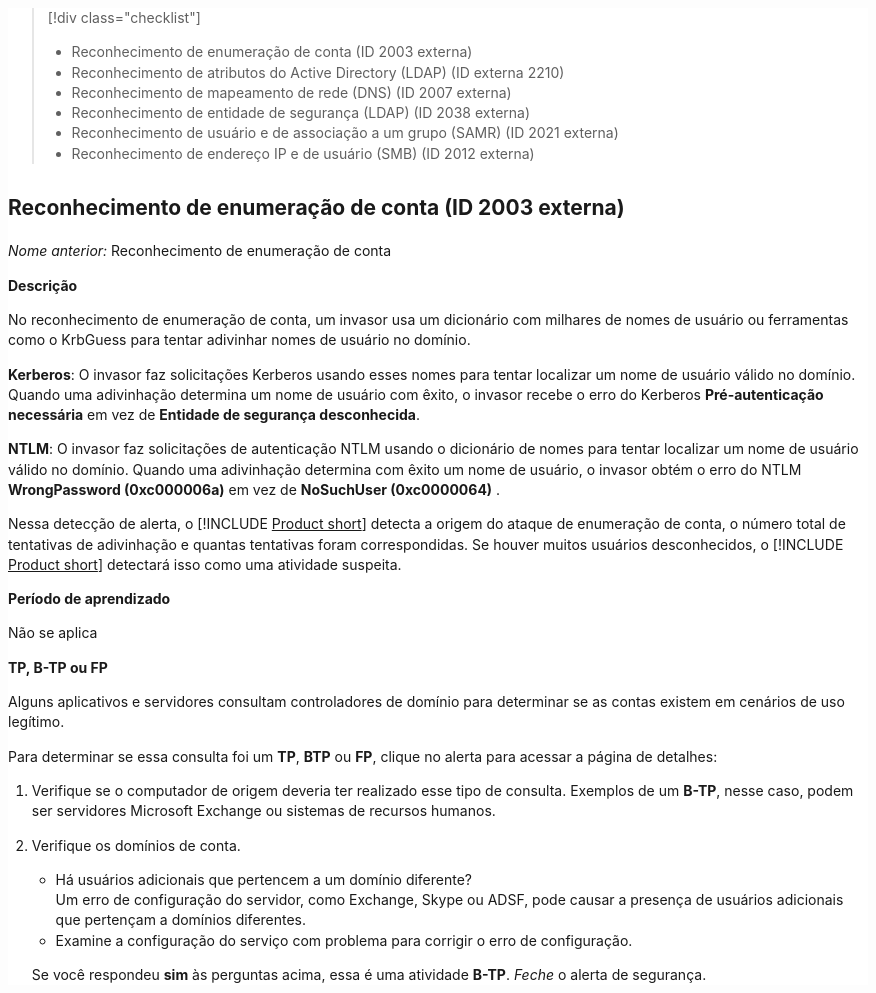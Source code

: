 > [!div class="checklist"]
>
> - Reconhecimento de enumeração de conta (ID 2003 externa)
> - Reconhecimento de atributos do Active Directory (LDAP) (ID externa 2210)
> - Reconhecimento de mapeamento de rede (DNS) (ID 2007 externa)
> - Reconhecimento de entidade de segurança (LDAP) (ID 2038 externa)
> - Reconhecimento de usuário e de associação a um grupo (SAMR) (ID 2021 externa)
> - Reconhecimento de endereço IP e de usuário (SMB) (ID 2012 externa)

## <a name="account-enumeration-reconnaissance-external-id-2003"></a>Reconhecimento de enumeração de conta (ID 2003 externa)

*Nome anterior:* Reconhecimento de enumeração de conta

**Descrição**

No reconhecimento de enumeração de conta, um invasor usa um dicionário com milhares de nomes de usuário ou ferramentas como o KrbGuess para tentar adivinhar nomes de usuário no domínio.

**Kerberos**: O invasor faz solicitações Kerberos usando esses nomes para tentar localizar um nome de usuário válido no domínio. Quando uma adivinhação determina um nome de usuário com êxito, o invasor recebe o erro do Kerberos **Pré-autenticação necessária** em vez de **Entidade de segurança desconhecida**.

**NTLM**: O invasor faz solicitações de autenticação NTLM usando o dicionário de nomes para tentar localizar um nome de usuário válido no domínio. Quando uma adivinhação determina com êxito um nome de usuário, o invasor obtém o erro do NTLM **WrongPassword (0xc000006a)** em vez de **NoSuchUser (0xc0000064)** .

Nessa detecção de alerta, o [!INCLUDE [Product short](includes/product-short.md)] detecta a origem do ataque de enumeração de conta, o número total de tentativas de adivinhação e quantas tentativas foram correspondidas. Se houver muitos usuários desconhecidos, o [!INCLUDE [Product short](includes/product-short.md)] detectará isso como uma atividade suspeita.

**Período de aprendizado**

Não se aplica

**TP, B-TP ou FP**

Alguns aplicativos e servidores consultam controladores de domínio para determinar se as contas existem em cenários de uso legítimo.

Para determinar se essa consulta foi um **TP**, **BTP** ou **FP**, clique no alerta para acessar a página de detalhes:

1. Verifique se o computador de origem deveria ter realizado esse tipo de consulta. Exemplos de um **B-TP**, nesse caso, podem ser servidores Microsoft Exchange ou sistemas de recursos humanos.

1. Verifique os domínios de conta.
    - Há usuários adicionais que pertencem a um domínio diferente?  
     Um erro de configuração do servidor, como Exchange, Skype ou ADSF, pode causar a presença de usuários adicionais que pertençam a domínios diferentes.
    - Examine a configuração do serviço com problema para corrigir o erro de configuração.

    Se você respondeu **sim** às perguntas acima, essa é uma atividade **B-TP**. *Feche* o alerta de segurança.
